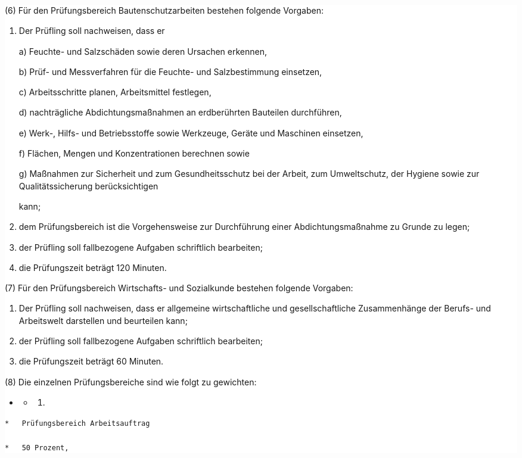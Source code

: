 (6) Für den Prüfungsbereich Bautenschutzarbeiten bestehen folgende
Vorgaben:

1.  Der Prüfling soll nachweisen, dass er

    a)  Feuchte- und Salzschäden sowie deren Ursachen erkennen,


    b)  Prüf- und Messverfahren für die Feuchte- und Salzbestimmung einsetzen,


    c)  Arbeitsschritte planen, Arbeitsmittel festlegen,


    d)  nachträgliche Abdichtungsmaßnahmen an erdberührten Bauteilen
        durchführen,


    e)  Werk-, Hilfs- und Betriebsstoffe sowie Werkzeuge, Geräte und Maschinen
        einsetzen,


    f)  Flächen, Mengen und Konzentrationen berechnen sowie


    g)  Maßnahmen zur Sicherheit und zum Gesundheitsschutz bei der Arbeit, zum
        Umweltschutz, der Hygiene sowie zur Qualitätssicherung berücksichtigen




    kann;


2.  dem Prüfungsbereich ist die Vorgehensweise zur Durchführung einer
    Abdichtungsmaßnahme zu Grunde zu legen;


3.  der Prüfling soll fallbezogene Aufgaben schriftlich bearbeiten;


4.  die Prüfungszeit beträgt 120 Minuten.




(7) Für den Prüfungsbereich Wirtschafts- und Sozialkunde bestehen
folgende Vorgaben:

1.  Der Prüfling soll nachweisen, dass er allgemeine wirtschaftliche und
    gesellschaftliche Zusammenhänge der Berufs- und Arbeitswelt darstellen
    und beurteilen kann;


2.  der Prüfling soll fallbezogene Aufgaben schriftlich bearbeiten;


3.  die Prüfungszeit beträgt 60 Minuten.




(8) Die einzelnen Prüfungsbereiche sind wie folgt zu gewichten:

*    *   1.

    *   Prüfungsbereich Arbeitsauftrag

    *   50 Prozent,
